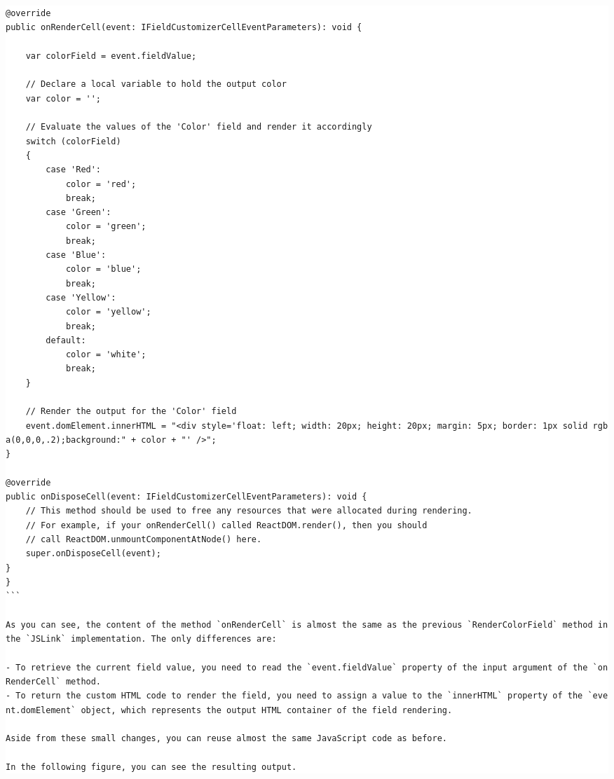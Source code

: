     @override
    public onRenderCell(event: IFieldCustomizerCellEventParameters): void {

        var colorField = event.fieldValue; 
        
        // Declare a local variable to hold the output color
        var color = '';

        // Evaluate the values of the 'Color' field and render it accordingly
        switch (colorField)
        {
            case 'Red':
                color = 'red';
                break;
            case 'Green':
                color = 'green';
                break;
            case 'Blue':
                color = 'blue';
                break;
            case 'Yellow':
                color = 'yellow';
                break;
            default:
                color = 'white';
                break;
        }
        
        // Render the output for the 'Color' field
        event.domElement.innerHTML = "<div style='float: left; width: 20px; height: 20px; margin: 5px; border: 1px solid rgba(0,0,0,.2);background:" + color + "' />"; 
    }

    @override
    public onDisposeCell(event: IFieldCustomizerCellEventParameters): void {
        // This method should be used to free any resources that were allocated during rendering.
        // For example, if your onRenderCell() called ReactDOM.render(), then you should
        // call ReactDOM.unmountComponentAtNode() here.
        super.onDisposeCell(event);
    }
    }
    ```

    As you can see, the content of the method `onRenderCell` is almost the same as the previous `RenderColorField` method in the `JSLink` implementation. The only differences are:

    - To retrieve the current field value, you need to read the `event.fieldValue` property of the input argument of the `onRenderCell` method.
    - To return the custom HTML code to render the field, you need to assign a value to the `innerHTML` property of the `event.domElement` object, which represents the output HTML container of the field rendering.

    Aside from these small changes, you can reuse almost the same JavaScript code as before.

    In the following figure, you can see the resulting output.
